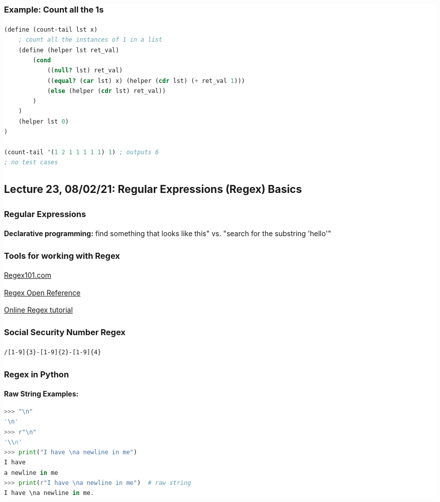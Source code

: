 ### Example: Count all the 1s

```scheme
(define (count-tail lst x)
    ; count all the instances of 1 in a list
    (define (helper lst ret_val)
        (cond
            ((null? lst) ret_val)
            ((equal? (car lst) x) (helper (cdr lst) (+ ret_val 1)))   
            (else (helper (cdr lst) ret_val))
        )
    )
    (helper lst 0)
)

(count-tail '(1 2 1 1 1 1 1) 1) ; outputs 6
; no test cases
```

## Lecture 23, 08/02/21: Regular Expressions (Regex) Basics

### Regular Expressions

**Declarative programming:** find something that looks like this" vs. "search for the substring 'hello'"

### Tools for working with Regex

[Regex101.com](https://regex101.com/)

[Regex Open Reference](https://cs61a.org/lab/lab11/#regular-expressions)

[Online Regex tutorial](https://regexone.com/)

### Social Security Number Regex

```
/[1-9]{3}-[1-9]{2}-[1-9]{4}
```

### Regex in Python

**Raw String Examples:**

```py
>>> "\n"
'\n'
>>> r"\n"
'\\n'
>>> print("I have \na newline in me")
I have
a newline in me
>>> print(r"I have \na newline in me")  # raw string
I have \na newline in me.
```
